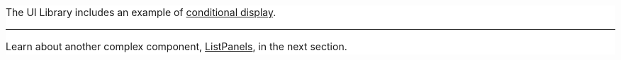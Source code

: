 The UI Library includes an example of [conditional display](/dev/#/component/Form/with-conditional-display).

---

Learn about another complex component, [ListPanels](./frontend-list-panels), in the next section.
